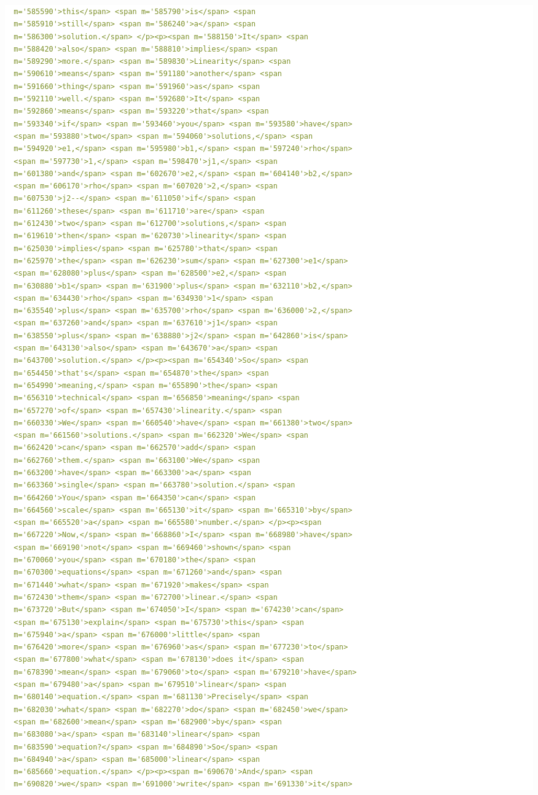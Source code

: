 ```yaml
  m='585590'>this</span> <span m='585790'>is</span> <span
  m='585910'>still</span> <span m='586240'>a</span> <span
  m='586300'>solution.</span> </p><p><span m='588150'>It</span> <span
  m='588420'>also</span> <span m='588810'>implies</span> <span
  m='589290'>more.</span> <span m='589830'>Linearity</span> <span
  m='590610'>means</span> <span m='591180'>another</span> <span
  m='591660'>thing</span> <span m='591960'>as</span> <span
  m='592110'>well.</span> <span m='592680'>It</span> <span
  m='592860'>means</span> <span m='593220'>that</span> <span
  m='593340'>if</span> <span m='593460'>you</span> <span m='593580'>have</span>
  <span m='593880'>two</span> <span m='594060'>solutions,</span> <span
  m='594920'>e1,</span> <span m='595980'>b1,</span> <span m='597240'>rho</span>
  <span m='597730'>1,</span> <span m='598470'>j1,</span> <span
  m='601380'>and</span> <span m='602670'>e2,</span> <span m='604140'>b2,</span>
  <span m='606170'>rho</span> <span m='607020'>2,</span> <span
  m='607530'>j2--</span> <span m='611050'>if</span> <span
  m='611260'>these</span> <span m='611710'>are</span> <span
  m='612430'>two</span> <span m='612700'>solutions,</span> <span
  m='619610'>then</span> <span m='620730'>linearity</span> <span
  m='625030'>implies</span> <span m='625780'>that</span> <span
  m='625970'>the</span> <span m='626230'>sum</span> <span m='627300'>e1</span>
  <span m='628080'>plus</span> <span m='628500'>e2,</span> <span
  m='630880'>b1</span> <span m='631900'>plus</span> <span m='632110'>b2,</span>
  <span m='634430'>rho</span> <span m='634930'>1</span> <span
  m='635540'>plus</span> <span m='635700'>rho</span> <span m='636000'>2,</span>
  <span m='637260'>and</span> <span m='637610'>j1</span> <span
  m='638550'>plus</span> <span m='638880'>j2</span> <span m='642860'>is</span>
  <span m='643130'>also</span> <span m='643670'>a</span> <span
  m='643700'>solution.</span> </p><p><span m='654340'>So</span> <span
  m='654450'>that's</span> <span m='654870'>the</span> <span
  m='654990'>meaning,</span> <span m='655890'>the</span> <span
  m='656310'>technical</span> <span m='656850'>meaning</span> <span
  m='657270'>of</span> <span m='657430'>linearity.</span> <span
  m='660330'>We</span> <span m='660540'>have</span> <span m='661380'>two</span>
  <span m='661560'>solutions.</span> <span m='662320'>We</span> <span
  m='662420'>can</span> <span m='662570'>add</span> <span
  m='662760'>them.</span> <span m='663100'>We</span> <span
  m='663200'>have</span> <span m='663300'>a</span> <span
  m='663360'>single</span> <span m='663780'>solution.</span> <span
  m='664260'>You</span> <span m='664350'>can</span> <span
  m='664560'>scale</span> <span m='665130'>it</span> <span m='665310'>by</span>
  <span m='665520'>a</span> <span m='665580'>number.</span> </p><p><span
  m='667220'>Now,</span> <span m='668860'>I</span> <span m='668980'>have</span>
  <span m='669190'>not</span> <span m='669460'>shown</span> <span
  m='670060'>you</span> <span m='670180'>the</span> <span
  m='670300'>equations</span> <span m='671260'>and</span> <span
  m='671440'>what</span> <span m='671920'>makes</span> <span
  m='672430'>them</span> <span m='672700'>linear.</span> <span
  m='673720'>But</span> <span m='674050'>I</span> <span m='674230'>can</span>
  <span m='675130'>explain</span> <span m='675730'>this</span> <span
  m='675940'>a</span> <span m='676000'>little</span> <span
  m='676420'>more</span> <span m='676960'>as</span> <span m='677230'>to</span>
  <span m='677800'>what</span> <span m='678130'>does it</span> <span
  m='678390'>mean</span> <span m='679060'>to</span> <span m='679210'>have</span>
  <span m='679480'>a</span> <span m='679510'>linear</span> <span
  m='680140'>equation.</span> <span m='681130'>Precisely</span> <span
  m='682030'>what</span> <span m='682270'>do</span> <span m='682450'>we</span>
  <span m='682600'>mean</span> <span m='682900'>by</span> <span
  m='683080'>a</span> <span m='683140'>linear</span> <span
  m='683590'>equation?</span> <span m='684890'>So</span> <span
  m='684940'>a</span> <span m='685000'>linear</span> <span
  m='685660'>equation.</span> </p><p><span m='690670'>And</span> <span
  m='690820'>we</span> <span m='691000'>write</span> <span m='691330'>it</span>
```